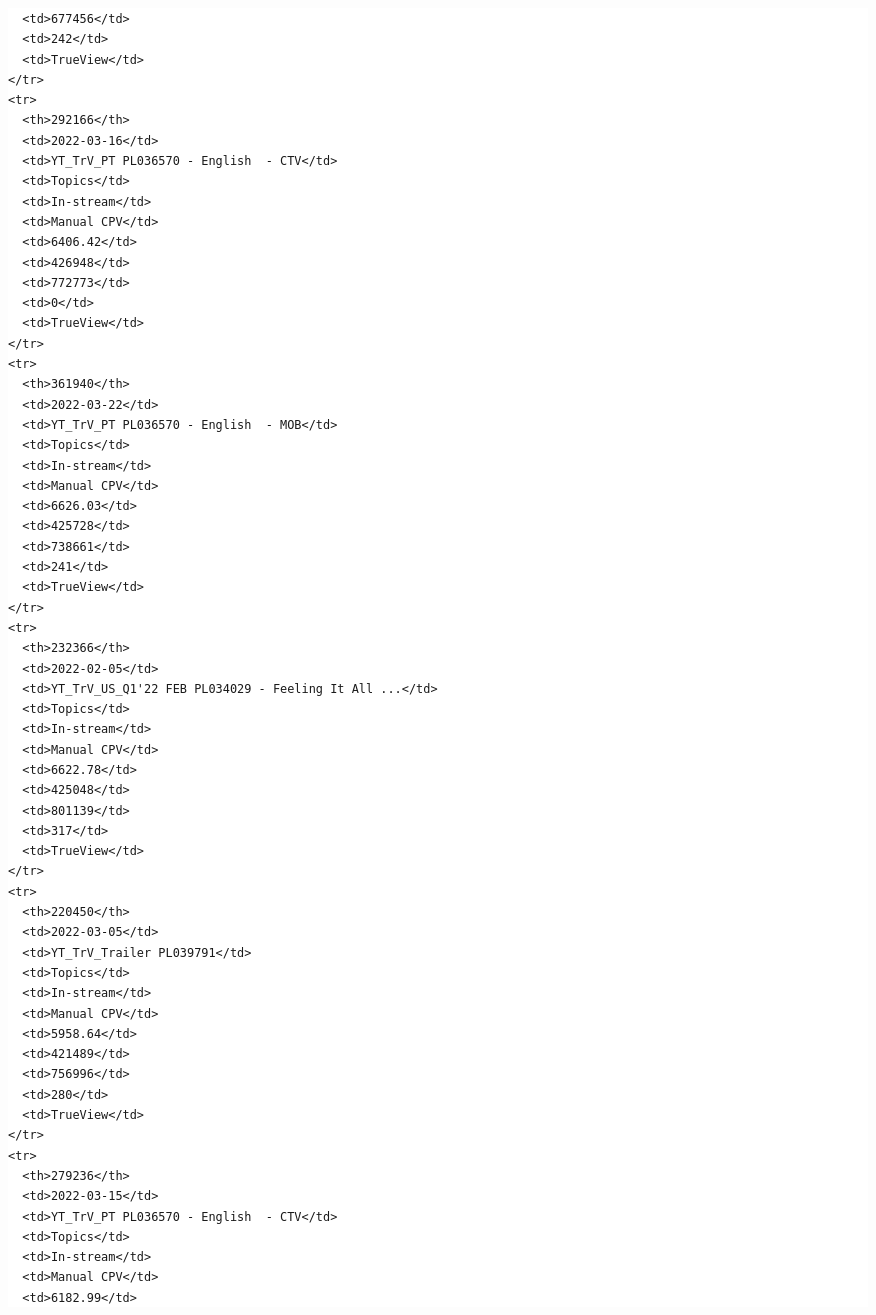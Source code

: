       <td>677456</td>
      <td>242</td>
      <td>TrueView</td>
    </tr>
    <tr>
      <th>292166</th>
      <td>2022-03-16</td>
      <td>YT_TrV_PT PL036570 - English  - CTV</td>
      <td>Topics</td>
      <td>In-stream</td>
      <td>Manual CPV</td>
      <td>6406.42</td>
      <td>426948</td>
      <td>772773</td>
      <td>0</td>
      <td>TrueView</td>
    </tr>
    <tr>
      <th>361940</th>
      <td>2022-03-22</td>
      <td>YT_TrV_PT PL036570 - English  - MOB</td>
      <td>Topics</td>
      <td>In-stream</td>
      <td>Manual CPV</td>
      <td>6626.03</td>
      <td>425728</td>
      <td>738661</td>
      <td>241</td>
      <td>TrueView</td>
    </tr>
    <tr>
      <th>232366</th>
      <td>2022-02-05</td>
      <td>YT_TrV_US_Q1'22 FEB PL034029 - Feeling It All ...</td>
      <td>Topics</td>
      <td>In-stream</td>
      <td>Manual CPV</td>
      <td>6622.78</td>
      <td>425048</td>
      <td>801139</td>
      <td>317</td>
      <td>TrueView</td>
    </tr>
    <tr>
      <th>220450</th>
      <td>2022-03-05</td>
      <td>YT_TrV_Trailer PL039791</td>
      <td>Topics</td>
      <td>In-stream</td>
      <td>Manual CPV</td>
      <td>5958.64</td>
      <td>421489</td>
      <td>756996</td>
      <td>280</td>
      <td>TrueView</td>
    </tr>
    <tr>
      <th>279236</th>
      <td>2022-03-15</td>
      <td>YT_TrV_PT PL036570 - English  - CTV</td>
      <td>Topics</td>
      <td>In-stream</td>
      <td>Manual CPV</td>
      <td>6182.99</td>